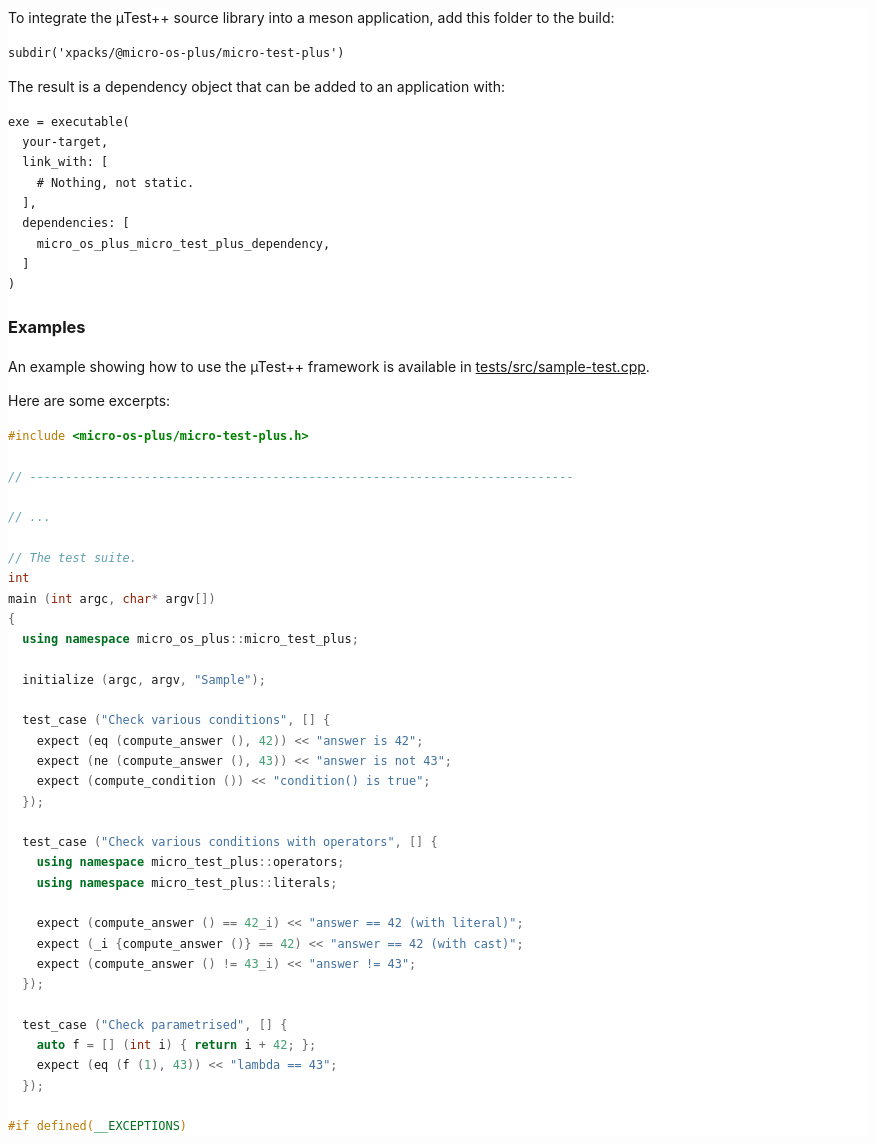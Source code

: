 To integrate the µTest++ source library into a meson application,
add this folder to the build:

```meson
subdir('xpacks/@micro-os-plus/micro-test-plus')
```

The result is a dependency object that can be added
to an application with:

```meson
exe = executable(
  your-target,
  link_with: [
    # Nothing, not static.
  ],
  dependencies: [
    micro_os_plus_micro_test_plus_dependency,
  ]
)
```

### Examples

An example showing how to use the µTest++ framework is
available in
[tests/src/sample-test.cpp](tests/src/sample-test.cpp).

Here are some excerpts:

```c++
#include <micro-os-plus/micro-test-plus.h>

// ----------------------------------------------------------------------------

// ...

// The test suite.
int
main (int argc, char* argv[])
{
  using namespace micro_os_plus::micro_test_plus;

  initialize (argc, argv, "Sample");

  test_case ("Check various conditions", [] {
    expect (eq (compute_answer (), 42)) << "answer is 42";
    expect (ne (compute_answer (), 43)) << "answer is not 43";
    expect (compute_condition ()) << "condition() is true";
  });

  test_case ("Check various conditions with operators", [] {
    using namespace micro_test_plus::operators;
    using namespace micro_test_plus::literals;

    expect (compute_answer () == 42_i) << "answer == 42 (with literal)";
    expect (_i {compute_answer ()} == 42) << "answer == 42 (with cast)";
    expect (compute_answer () != 43_i) << "answer != 43";
  });

  test_case ("Check parametrised", [] {
    auto f = [] (int i) { return i + 42; };
    expect (eq (f (1), 43)) << "lambda == 43";
  });

#if defined(__EXCEPTIONS)

```